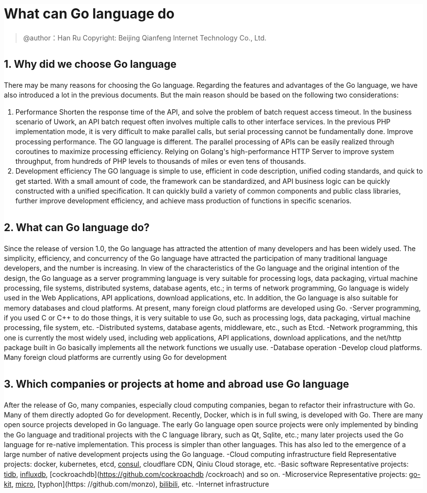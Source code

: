 # What can Go language do
> @author：Han Ru
> Copyright: Beijing Qianfeng Internet Technology Co., Ltd.
## 1. Why did we choose Go language
There may be many reasons for choosing the Go language. Regarding the features and advantages of the Go language, we have also introduced a lot in the previous documents. But the main reason should be based on the following two considerations:
1. Performance
Shorten the response time of the API, and solve the problem of batch request access timeout. In the business scenario of Uwork, an API batch request often involves multiple calls to other interface services. In the previous PHP implementation mode, it is very difficult to make parallel calls, but serial processing cannot be fundamentally done. Improve processing performance. The GO language is different. The parallel processing of APIs can be easily realized through coroutines to maximize processing efficiency. Relying on Golang's high-performance HTTP Server to improve system throughput, from hundreds of PHP levels to thousands of miles or even tens of thousands.
2. Development efficiency
The GO language is simple to use, efficient in code description, unified coding standards, and quick to get started. With a small amount of code, the framework can be standardized, and API business logic can be quickly constructed with a unified specification. It can quickly build a variety of common components and public class libraries, further improve development efficiency, and achieve mass production of functions in specific scenarios.
## 2. What can Go language do?
Since the release of version 1.0, the Go language has attracted the attention of many developers and has been widely used. The simplicity, efficiency, and concurrency of the Go language have attracted the participation of many traditional language developers, and the number is increasing.
In view of the characteristics of the Go language and the original intention of the design, the Go language as a server programming language is very suitable for processing logs, data packaging, virtual machine processing, file systems, distributed systems, database agents, etc.; in terms of network programming, Go language is widely used in the Web Applications, API applications, download applications, etc. In addition, the Go language is also suitable for memory databases and cloud platforms. At present, many foreign cloud platforms are developed using Go.
-Server programming, if you used C or C++ to do those things, it is very suitable to use Go, such as processing logs, data packaging, virtual machine processing, file system, etc.
-Distributed systems, database agents, middleware, etc., such as Etcd.
-Network programming, this one is currently the most widely used, including web applications, API applications, download applications, and the net/http package built in Go basically implements all the network functions we usually use.
-Database operation
-Develop cloud platforms. Many foreign cloud platforms are currently using Go for development
## 3. Which companies or projects at home and abroad use Go language
After the release of Go, many companies, especially cloud computing companies, began to refactor their infrastructure with Go. Many of them directly adopted Go for development. Recently, Docker, which is in full swing, is developed with Go.
There are many open source projects developed in Go language. The early Go language open source projects were only implemented by binding the Go language and traditional projects with the C language library, such as Qt, Sqlite, etc.; many later projects used the Go language for re-native implementation. This process is simpler than other languages. This has also led to the emergence of a large number of native development projects using the Go language.
-Cloud computing infrastructure field
Representative projects: docker, kubernetes, etcd, [consul](http://tonybai.com/2015/07/06/implement-distributed-services-registery-and-discovery-by-consul/), cloudflare CDN, Qiniu Cloud storage, etc.
-Basic software
Representative projects: [tidb](https://github.com/pingcap/tidb), [influxdb](https://github.com/influxdata/influxdb), [cockroachdb](https://github.com/cockroachdb /cockroach) and so on.
-Microservice
Representative projects: [go-kit](https://github.com/go-kit/kit), [micro](https://github.com/micro/micro), [typhon](https: //github.com/monzo), [bilibili](https://www.bilibili.com/), etc.
-Internet infrastructure